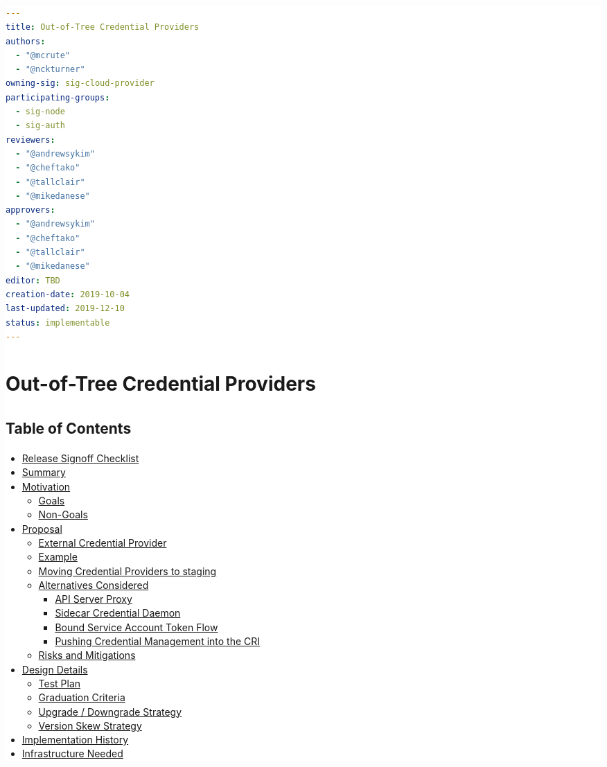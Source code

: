 ```yaml
---
title: Out-of-Tree Credential Providers
authors:
  - "@mcrute"
  - "@nckturner"
owning-sig: sig-cloud-provider
participating-groups:
  - sig-node
  - sig-auth
reviewers:
  - "@andrewsykim"
  - "@cheftako"
  - "@tallclair"
  - "@mikedanese"
approvers:
  - "@andrewsykim"
  - "@cheftako"
  - "@tallclair"
  - "@mikedanese"
editor: TBD
creation-date: 2019-10-04
last-updated: 2019-12-10
status: implementable
---
```


# Out-of-Tree Credential Providers

## Table of Contents


- [Release Signoff Checklist](#release-signoff-checklist)
- [Summary](#summary)
- [Motivation](#motivation)
  - [Goals](#goals)
  - [Non-Goals](#non-goals)
- [Proposal](#proposal)
  - [External Credential Provider](#external-credential-provider)
  - [Example](#example)
  - [Moving Credential Providers to staging](#moving-credential-providers-to-staging)
  - [Alternatives Considered](#alternatives-considered)
    - [API Server Proxy](#api-server-proxy)
    - [Sidecar Credential Daemon](#sidecar-credential-daemon)
    - [Bound Service Account Token Flow](#bound-service-account-token-flow)
    - [Pushing Credential Management into the CRI](#pushing-credential-management-into-the-cri)
  - [Risks and Mitigations](#risks-and-mitigations)
- [Design Details](#design-details)
  - [Test Plan](#test-plan)
  - [Graduation Criteria](#graduation-criteria)
  - [Upgrade / Downgrade Strategy](#upgrade--downgrade-strategy)
  - [Version Skew Strategy](#version-skew-strategy)
- [Implementation History](#implementation-history)
- [Infrastructure Needed](#infrastructure-needed)
